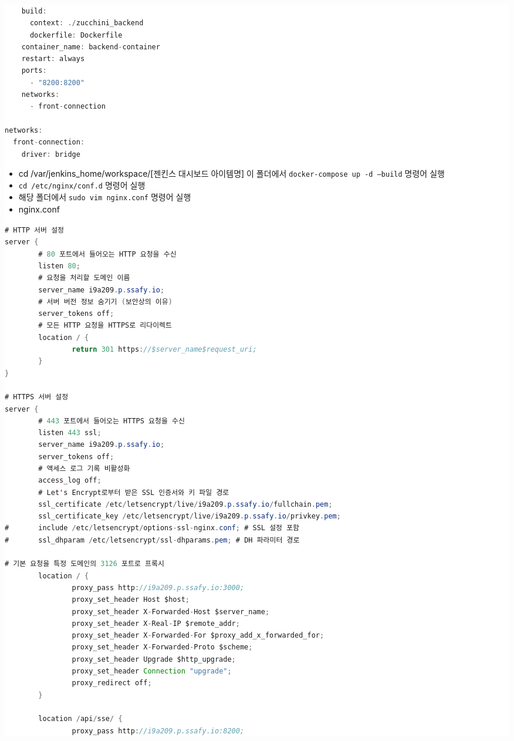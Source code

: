 ```java
    build:
      context: ./zucchini_backend
      dockerfile: Dockerfile
    container_name: backend-container
    restart: always
    ports:
      - "8200:8200"
    networks:
      - front-connection

networks:
  front-connection:
    driver: bridge
```

- cd /var/jenkins_home/workspace/[젠킨스 대시보드 아이템명] 이 폴더에서 `docker-compose up -d —build` 명령어 실행
- `cd /etc/nginx/conf.d` 명령어 실행
- 해당 폴더에서 `sudo vim nginx.conf` 명령어 실행
- nginx.conf

```java
# HTTP 서버 설정
server {
        # 80 포트에서 들어오는 HTTP 요청을 수신
        listen 80;
        # 요청을 처리할 도메인 이름
        server_name i9a209.p.ssafy.io;
        # 서버 버전 정보 숨기기 (보안상의 이유)
        server_tokens off;
        # 모든 HTTP 요청을 HTTPS로 리다이렉트
        location / {
                return 301 https://$server_name$request_uri;
        }
}

# HTTPS 서버 설정
server {
        # 443 포트에서 들어오는 HTTPS 요청을 수신
        listen 443 ssl;
        server_name i9a209.p.ssafy.io;
        server_tokens off;
        # 액세스 로그 기록 비활성화
        access_log off;
        # Let's Encrypt로부터 받은 SSL 인증서와 키 파일 경로
        ssl_certificate /etc/letsencrypt/live/i9a209.p.ssafy.io/fullchain.pem;
        ssl_certificate_key /etc/letsencrypt/live/i9a209.p.ssafy.io/privkey.pem;
#       include /etc/letsencrypt/options-ssl-nginx.conf; # SSL 설정 포함
#       ssl_dhparam /etc/letsencrypt/ssl-dhparams.pem; # DH 파라미터 경로

# 기본 요청을 특정 도메인의 3126 포트로 프록시
        location / {
                proxy_pass http://i9a209.p.ssafy.io:3000;
                proxy_set_header Host $host;
                proxy_set_header X-Forwarded-Host $server_name;
                proxy_set_header X-Real-IP $remote_addr;
                proxy_set_header X-Forwarded-For $proxy_add_x_forwarded_for;
                proxy_set_header X-Forwarded-Proto $scheme;
                proxy_set_header Upgrade $http_upgrade;
                proxy_set_header Connection "upgrade";
                proxy_redirect off;
        }

        location /api/sse/ {
                proxy_pass http://i9a209.p.ssafy.io:8200;
```